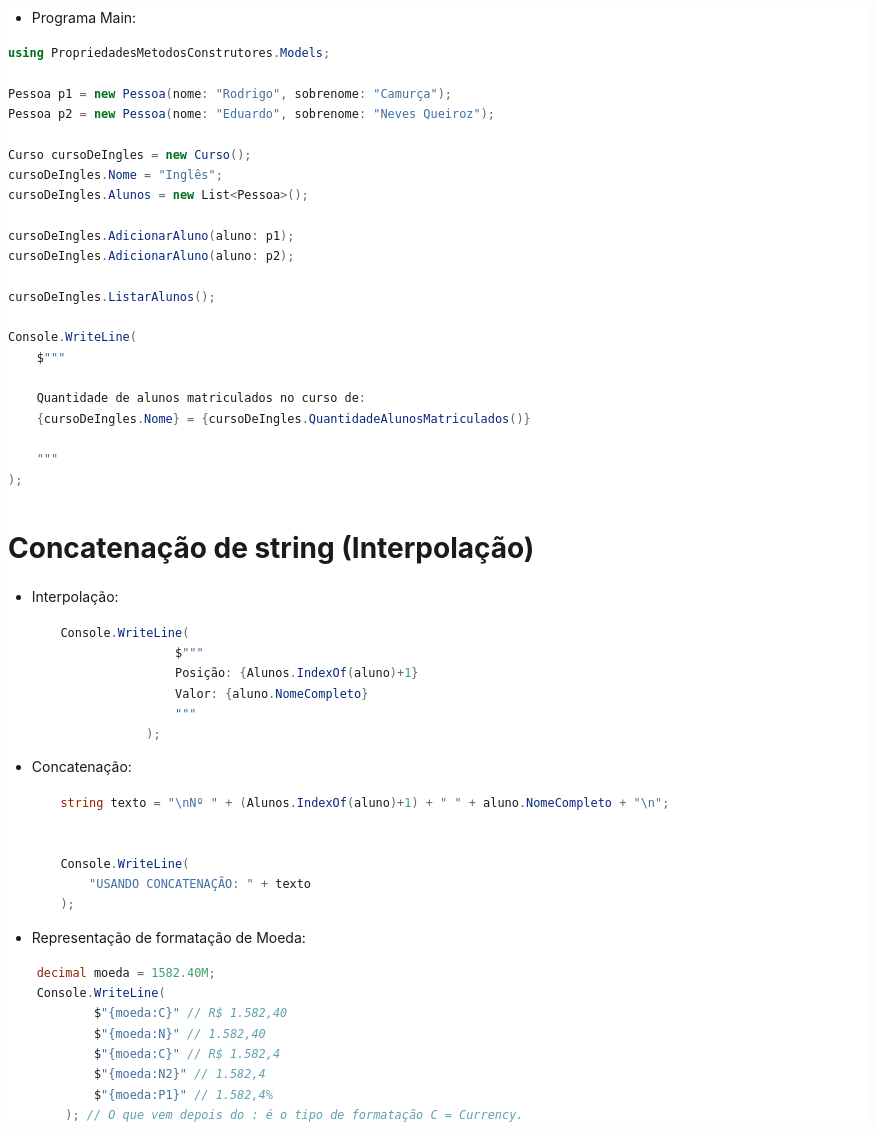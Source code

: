- Programa Main:
```C#
using PropriedadesMetodosConstrutores.Models;

Pessoa p1 = new Pessoa(nome: "Rodrigo", sobrenome: "Camurça");
Pessoa p2 = new Pessoa(nome: "Eduardo", sobrenome: "Neves Queiroz");

Curso cursoDeIngles = new Curso();
cursoDeIngles.Nome = "Inglês";
cursoDeIngles.Alunos = new List<Pessoa>();

cursoDeIngles.AdicionarAluno(aluno: p1);
cursoDeIngles.AdicionarAluno(aluno: p2);

cursoDeIngles.ListarAlunos();

Console.WriteLine(
    $"""
    
    Quantidade de alunos matriculados no curso de:
    {cursoDeIngles.Nome} = {cursoDeIngles.QuantidadeAlunosMatriculados()}

    """
);
```

# Concatenação de string (Interpolação)

- Interpolação:
    ```C#
        Console.WriteLine(
                        $"""
                        Posição: {Alunos.IndexOf(aluno)+1}
                        Valor: {aluno.NomeCompleto}
                        """
                    );
    ```

- Concatenação:
    ```C#
        string texto = "\nNº " + (Alunos.IndexOf(aluno)+1) + " " + aluno.NomeCompleto + "\n";


        Console.WriteLine(
            "USANDO CONCATENAÇÃO: " + texto 
        );
    ```

- Representação de formatação de Moeda:
```C#
    decimal moeda = 1582.40M;
    Console.WriteLine(
            $"{moeda:C}" // R$ 1.582,40
            $"{moeda:N}" // 1.582,40
            $"{moeda:C}" // R$ 1.582,4
            $"{moeda:N2}" // 1.582,4
            $"{moeda:P1}" // 1.582,4%
        ); // O que vem depois do : é o tipo de formatação C = Currency.
```
